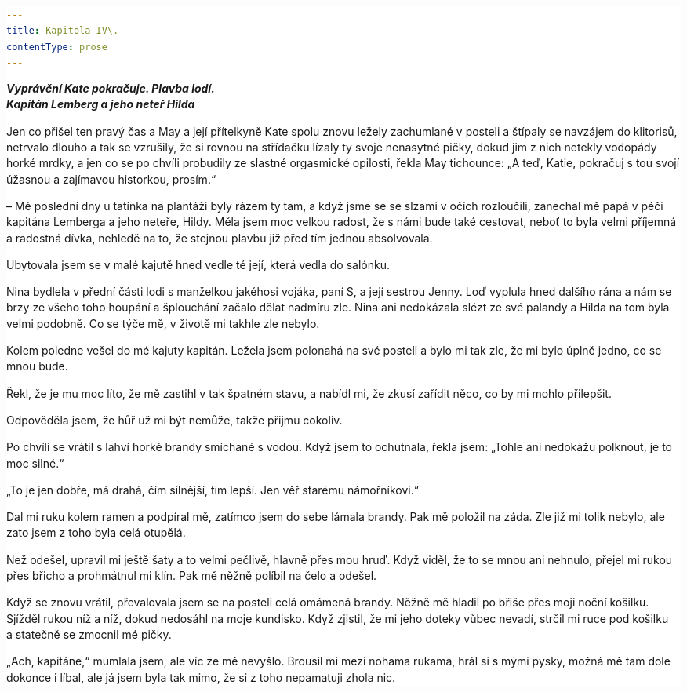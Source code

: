 ```yaml
---
title: Kapitola IV\.
contentType: prose
---
```


**_Vyprávění Kate pokračuje. Plavba lodí.  
Kapitán Lemberg a jeho neteř Hilda_**

  

Jen co přišel ten pravý čas a May a její přítelkyně Kate spolu znovu ležely zachumlané v posteli a štípaly se navzájem do klitorisů, netrvalo dlouho a tak se vzrušily, že si rovnou na střídačku lízaly ty svoje nenasytné pičky, dokud jim z nich netekly vodopády horké mrdky, a jen co se po chvíli probudily ze slastné orgasmické opilosti, řekla May tichounce: „A teď, Katie, pokračuj s tou svojí úžasnou a zajímavou historkou, prosím.“

  

– Mé poslední dny u tatínka na plantáži byly rázem ty tam, a když jsme se se slzami v očích rozloučili, zanechal mě papá v péči kapitána Lemberga a jeho neteře, Hildy. Měla jsem moc velkou radost, že s námi bude také cestovat, neboť to byla velmi příjemná a radostná dívka, nehledě na to, že stejnou plavbu již před tím jednou absolvovala.

Ubytovala jsem se v malé kajutě hned vedle té její, která vedla do salónku.

Nina bydlela v přední části lodi s manželkou jakéhosi vojáka, paní S, a její sestrou Jenny. Loď vyplula hned dalšího rána a nám se brzy ze všeho toho houpání a šplouchání začalo dělat nadmíru zle. Nina ani nedokázala slézt ze své palandy a Hilda na tom byla velmi podobně. Co se týče mě, v životě mi takhle zle nebylo.

Kolem poledne vešel do mé kajuty kapitán. Ležela jsem polonahá na své posteli a bylo mi tak zle, že mi bylo úplně jedno, co se mnou bude.

Řekl, že je mu moc líto, že mě zastihl v tak špatném stavu, a nabídl mi, že zkusí zařídit něco, co by mi mohlo přilepšit.

Odpověděla jsem, že hůř už mi být nemůže, takže přijmu cokoliv.

Po chvíli se vrátil s lahví horké brandy smíchané s vodou. Když jsem to ochutnala, řekla jsem: „Tohle ani nedokážu polknout, je to moc silné.“

„To je jen dobře, má drahá, čím silnější, tím lepší. Jen věř starému námořníkovi.“

Dal mi ruku kolem ramen a podpíral mě, zatímco jsem do sebe lámala brandy. Pak mě položil na záda. Zle již mi tolik nebylo, ale zato jsem z toho byla celá otupělá.

Než odešel, upravil mi ještě šaty a to velmi pečlivě, hlavně přes mou hruď. Když viděl, že to se mnou ani nehnulo, přejel mi rukou přes břicho a prohmátnul mi klín. Pak mě něžně políbil na čelo a odešel.

Když se znovu vrátil, převalovala jsem se na posteli celá omámená brandy. Něžně mě hladil po břiše přes moji noční košilku. Sjížděl rukou níž a níž, dokud nedosáhl na moje kundisko. Když zjistil, že mi jeho doteky vůbec nevadí, strčil mi ruce pod košilku a statečně se zmocnil mé pičky.

„Ach, kapitáne,“ mumlala jsem, ale víc ze mě nevyšlo. Brousil mi mezi nohama rukama, hrál si s mými pysky, možná mě tam dole dokonce i líbal, ale já jsem byla tak mimo, že si z toho nepamatuji zhola nic.
